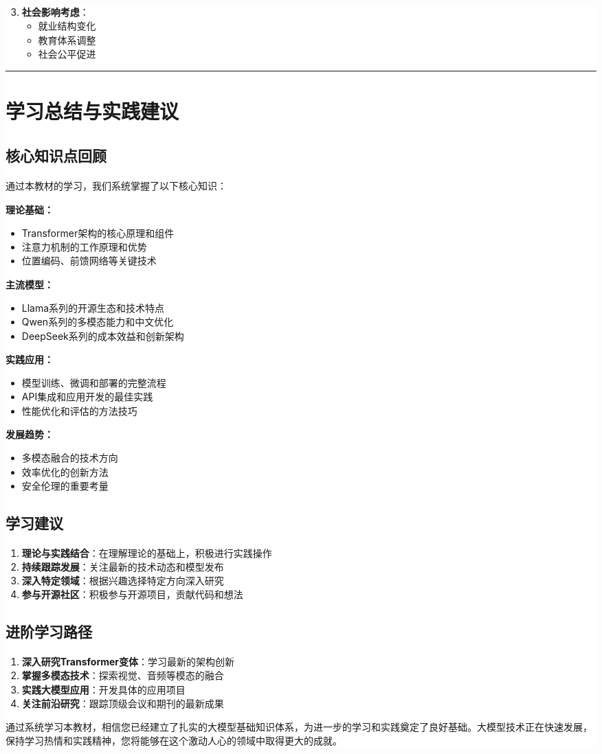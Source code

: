 3. **社会影响考虑**：
   - 就业结构变化
   - 教育体系调整
   - 社会公平促进

---

# 学习总结与实践建议

## 核心知识点回顾

通过本教材的学习，我们系统掌握了以下核心知识：

**理论基础：**
- Transformer架构的核心原理和组件
- 注意力机制的工作原理和优势
- 位置编码、前馈网络等关键技术

**主流模型：**
- Llama系列的开源生态和技术特点
- Qwen系列的多模态能力和中文优化
- DeepSeek系列的成本效益和创新架构

**实践应用：**
- 模型训练、微调和部署的完整流程
- API集成和应用开发的最佳实践
- 性能优化和评估的方法技巧

**发展趋势：**
- 多模态融合的技术方向
- 效率优化的创新方法
- 安全伦理的重要考量

## 学习建议

1. **理论与实践结合**：在理解理论的基础上，积极进行实践操作
2. **持续跟踪发展**：关注最新的技术动态和模型发布
3. **深入特定领域**：根据兴趣选择特定方向深入研究
4. **参与开源社区**：积极参与开源项目，贡献代码和想法

## 进阶学习路径

1. **深入研究Transformer变体**：学习最新的架构创新
2. **掌握多模态技术**：探索视觉、音频等模态的融合
3. **实践大模型应用**：开发具体的应用项目
4. **关注前沿研究**：跟踪顶级会议和期刊的最新成果

通过系统学习本教材，相信您已经建立了扎实的大模型基础知识体系，为进一步的学习和实践奠定了良好基础。大模型技术正在快速发展，保持学习热情和实践精神，您将能够在这个激动人心的领域中取得更大的成就。